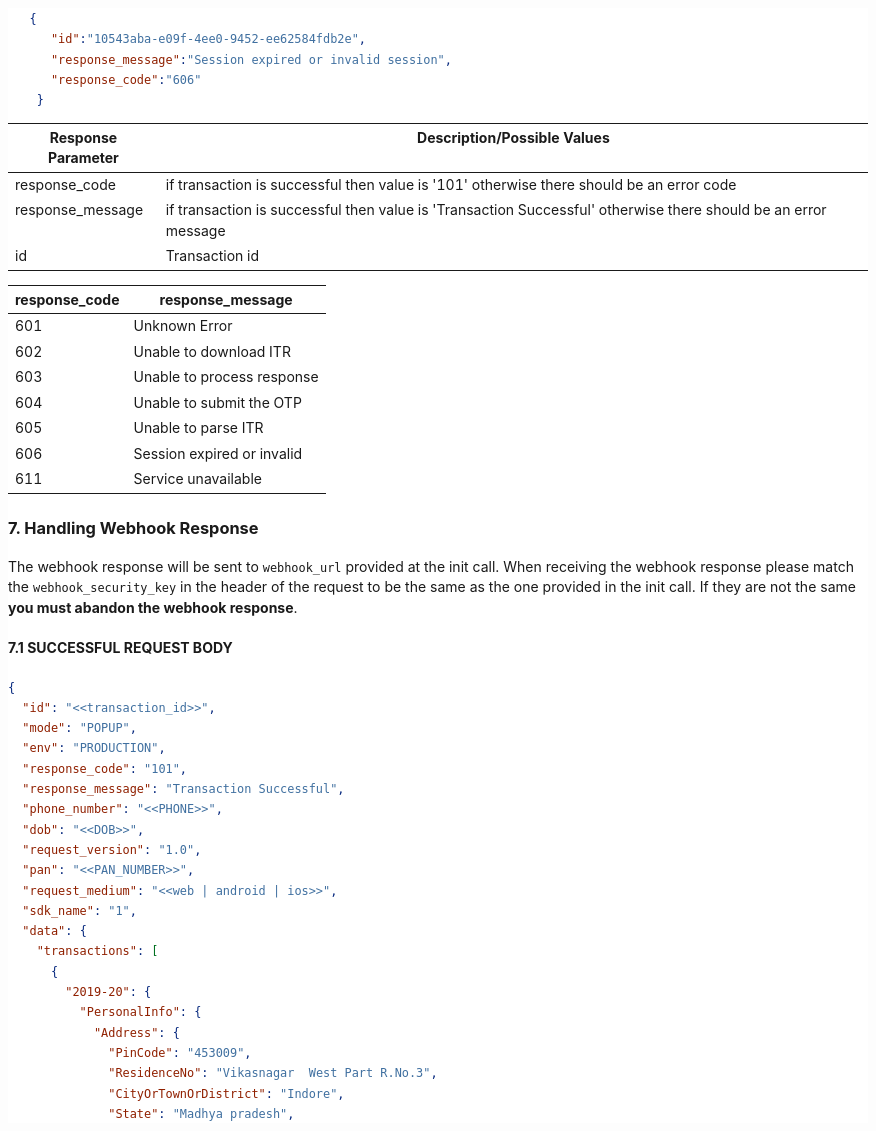 ```json
   {   
      "id":"10543aba-e09f-4ee0-9452-ee62584fdb2e",
      "response_message":"Session expired or invalid session",
      "response_code":"606"
    }
```

|Response Parameter| Description/Possible Values|
|----|----|
|response_code| if transaction is successful then value is '101' otherwise there should be an error code|
|response_message| if transaction is successful then value is 'Transaction Successful' otherwise there should be an error message|
|id| Transaction id |


| response_code | response_message           |
| ------------- | -------------------------- |
| 601           | Unknown Error              |
| 602           | Unable to download ITR     |
| 603           | Unable to process response |
| 604           | Unable to submit the OTP   |
| 605           | Unable to parse ITR        |
| 606           | Session expired or invalid |
| 611           | Service unavailable        |

<a name="itrWebhook"></a>
### 7. Handling Webhook Response

The webhook response will be sent to `webhook_url` provided at the init call. When receiving the webhook response please match the `webhook_security_key` in the header of the request to be the same as the one provided in the init call. If they are not the same **you must abandon the webhook response**.

<a name="itrSuccessWebhookReqBody"></a>
#### 7.1 SUCCESSFUL REQUEST BODY

```json
{
  "id": "<<transaction_id>>",
  "mode": "POPUP",
  "env": "PRODUCTION",
  "response_code": "101",
  "response_message": "Transaction Successful",
  "phone_number": "<<PHONE>>",
  "dob": "<<DOB>>",
  "request_version": "1.0",
  "pan": "<<PAN_NUMBER>>",
  "request_medium": "<<web | android | ios>>",
  "sdk_name": "1",
  "data": {
    "transactions": [
      {
        "2019-20": {
          "PersonalInfo": {
            "Address": {
              "PinCode": "453009",
              "ResidenceNo": "Vikasnagar  West Part R.No.3",
              "CityOrTownOrDistrict": "Indore",
              "State": "Madhya pradesh",
```